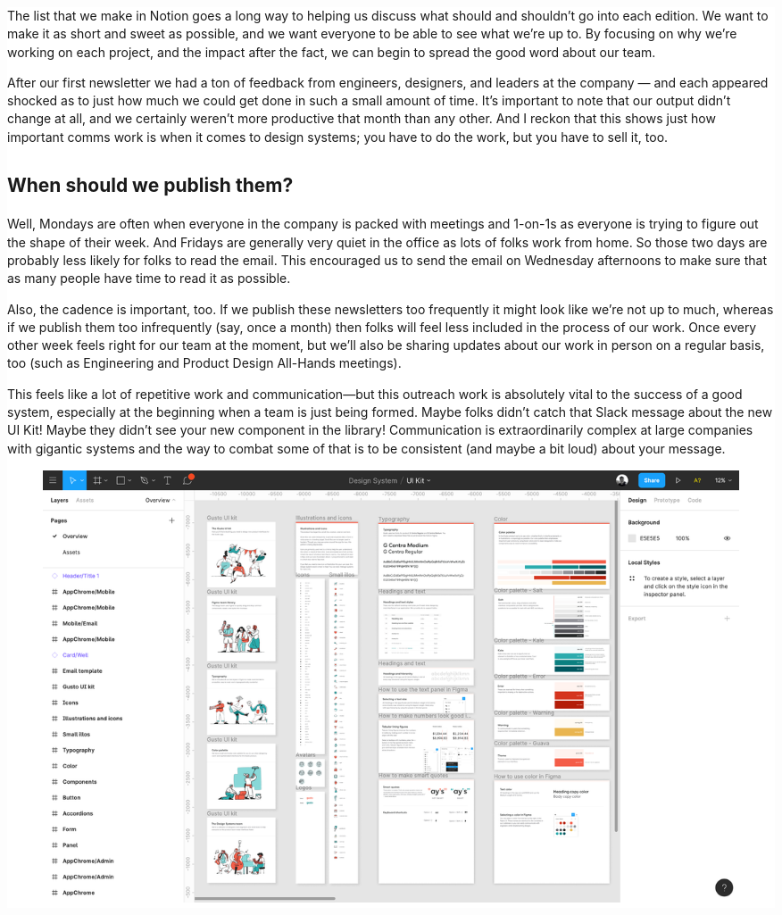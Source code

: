 The list that we make in Notion goes a long way to helping us discuss what should and shouldn’t go into each edition. We want to make it as short and sweet as possible, and we want everyone to be able to see what we’re up to. By focusing on why we’re working on each project, and the impact after the fact, we can begin to spread the good word about our team.

After our first newsletter we had a ton of feedback from engineers, designers, and leaders at the company — and each appeared shocked as to just how much we could get done in such a small amount of time. It’s important to note that our output didn’t change at all, and we certainly weren’t more productive that month than any other. And I reckon that this shows just how important comms work is when it comes to design systems; you have to do the work, but you have to sell it, too.

## When should we publish them?

Well, Mondays are often when everyone in the company is packed with meetings and 1-on-1s as everyone is trying to figure out the shape of their week. And Fridays are generally very quiet in the office as lots of folks work from home. So those two days are probably less likely for folks to read the email. This encouraged us to send the email on Wednesday afternoons to make sure that as many people have time to read it as possible.

Also, the cadence is important, too. If we publish these newsletters too frequently it might look like we’re not up to much, whereas if we publish them too infrequently (say, once a month) then folks will feel less included in the process of our work. Once every other week feels right for our team at the moment, but we’ll also be sharing updates about our work in person on a regular basis, too (such as Engineering and Product Design All-Hands meetings).

This feels like a lot of repetitive work and communication—but this outreach work is absolutely vital to the success of a good system, especially at the beginning when a team is just being formed. Maybe folks didn’t catch that Slack message about the new UI Kit! Maybe they didn’t see your new component in the library! Communication is extraordinarily complex at large companies with gigantic systems and the way to combat some of that is to be consistent (and maybe a bit loud) about your message.

<div class="m-wrapper--full">
  <figure class="m-wrapper--unpadded">
<img class="chrome-shadow" alt="Our UI Kit built in the Figma design tool" src="/images/figma-ui-kit.png" loading="lazy"/>
</figure>
</div>
